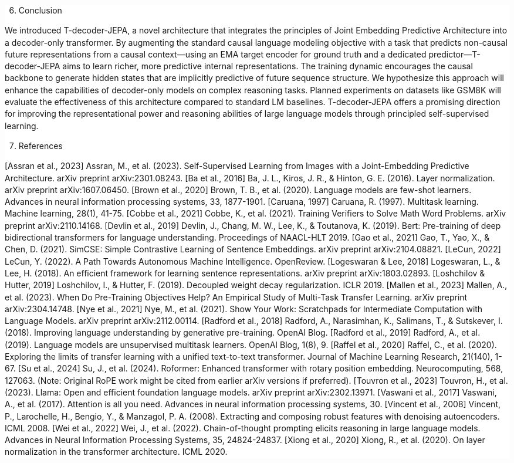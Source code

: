 6. Conclusion

We introduced T-decoder-JEPA, a novel architecture that integrates the principles of Joint Embedding Predictive Architecture into a decoder-only transformer. By augmenting the standard causal language modeling objective with a task that predicts non-causal future representations from a causal context—using an EMA target encoder for ground truth and a dedicated predictor—T-decoder-JEPA aims to learn richer, more predictive internal representations. The training dynamic encourages the causal backbone to generate hidden states that are implicitly predictive of future sequence structure. We hypothesize this approach will enhance the capabilities of decoder-only models on complex reasoning tasks. Planned experiments on datasets like GSM8K will evaluate the effectiveness of this architecture compared to standard LM baselines. T-decoder-JEPA offers a promising direction for improving the representational power and reasoning abilities of large language models through principled self-supervised learning.

7. References

[Assran et al., 2023] Assran, M., et al. (2023). Self-Supervised Learning from Images with a Joint-Embedding Predictive Architecture. arXiv preprint arXiv:2301.08243.
[Ba et al., 2016] Ba, J. L., Kiros, J. R., & Hinton, G. E. (2016). Layer normalization. arXiv preprint arXiv:1607.06450.
[Brown et al., 2020] Brown, T. B., et al. (2020). Language models are few-shot learners. Advances in neural information processing systems, 33, 1877-1901.
[Caruana, 1997] Caruana, R. (1997). Multitask learning. Machine learning, 28(1), 41-75.
[Cobbe et al., 2021] Cobbe, K., et al. (2021). Training Verifiers to Solve Math Word Problems. arXiv preprint arXiv:2110.14168.
[Devlin et al., 2019] Devlin, J., Chang, M. W., Lee, K., & Toutanova, K. (2019). Bert: Pre-training of deep bidirectional transformers for language understanding. Proceedings of NAACL-HLT 2019.
[Gao et al., 2021] Gao, T., Yao, X., & Chen, D. (2021). SimCSE: Simple Contrastive Learning of Sentence Embeddings. arXiv preprint arXiv:2104.08821.
[LeCun, 2022] LeCun, Y. (2022). A Path Towards Autonomous Machine Intelligence. OpenReview.
[Logeswaran & Lee, 2018] Logeswaran, L., & Lee, H. (2018). An efficient framework for learning sentence representations. arXiv preprint arXiv:1803.02893.
[Loshchilov & Hutter, 2019] Loshchilov, I., & Hutter, F. (2019). Decoupled weight decay regularization. ICLR 2019.
[Mallen et al., 2023] Mallen, A., et al. (2023). When Do Pre-Training Objectives Help? An Empirical Study of Multi-Task Transfer Learning. arXiv preprint arXiv:2304.14748.
[Nye et al., 2021] Nye, M., et al. (2021). Show Your Work: Scratchpads for Intermediate Computation with Language Models. arXiv preprint arXiv:2112.00114.
[Radford et al., 2018] Radford, A., Narasimhan, K., Salimans, T., & Sutskever, I. (2018). Improving language understanding by generative pre-training. OpenAI Blog.
[Radford et al., 2019] Radford, A., et al. (2019). Language models are unsupervised multitask learners. OpenAI Blog, 1(8), 9.
[Raffel et al., 2020] Raffel, C., et al. (2020). Exploring the limits of transfer learning with a unified text-to-text transformer. Journal of Machine Learning Research, 21(140), 1-67.
[Su et al., 2024] Su, J., et al. (2024). Roformer: Enhanced transformer with rotary position embedding. Neurocomputing, 568, 127063. (Note: Original RoPE work might be cited from earlier arXiv versions if preferred).
[Touvron et al., 2023] Touvron, H., et al. (2023). Llama: Open and efficient foundation language models. arXiv preprint arXiv:2302.13971.
[Vaswani et al., 2017] Vaswani, A., et al. (2017). Attention is all you need. Advances in neural information processing systems, 30.
[Vincent et al., 2008] Vincent, P., Larochelle, H., Bengio, Y., & Manzagol, P. A. (2008). Extracting and composing robust features with denoising autoencoders. ICML 2008.
[Wei et al., 2022] Wei, J., et al. (2022). Chain-of-thought prompting elicits reasoning in large language models. Advances in Neural Information Processing Systems, 35, 24824-24837.
[Xiong et al., 2020] Xiong, R., et al. (2020). On layer normalization in the transformer architecture. ICML 2020.
